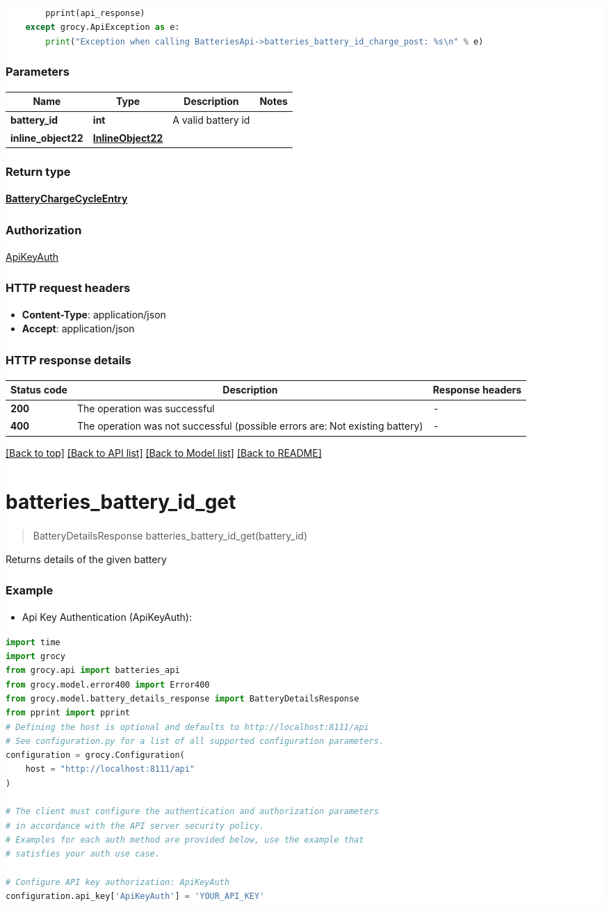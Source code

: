 ```python
        pprint(api_response)
    except grocy.ApiException as e:
        print("Exception when calling BatteriesApi->batteries_battery_id_charge_post: %s\n" % e)
```


### Parameters

Name | Type | Description  | Notes
------------- | ------------- | ------------- | -------------
 **battery_id** | **int**| A valid battery id |
 **inline_object22** | [**InlineObject22**](InlineObject22.md)|  |

### Return type

[**BatteryChargeCycleEntry**](BatteryChargeCycleEntry.md)

### Authorization

[ApiKeyAuth](../README.md#ApiKeyAuth)

### HTTP request headers

 - **Content-Type**: application/json
 - **Accept**: application/json


### HTTP response details
| Status code | Description | Response headers |
|-------------|-------------|------------------|
**200** | The operation was successful |  -  |
**400** | The operation was not successful (possible errors are: Not existing battery) |  -  |

[[Back to top]](#) [[Back to API list]](../README.md#documentation-for-api-endpoints) [[Back to Model list]](../README.md#documentation-for-models) [[Back to README]](../README.md)

# **batteries_battery_id_get**
> BatteryDetailsResponse batteries_battery_id_get(battery_id)

Returns details of the given battery

### Example

* Api Key Authentication (ApiKeyAuth):
```python
import time
import grocy
from grocy.api import batteries_api
from grocy.model.error400 import Error400
from grocy.model.battery_details_response import BatteryDetailsResponse
from pprint import pprint
# Defining the host is optional and defaults to http://localhost:8111/api
# See configuration.py for a list of all supported configuration parameters.
configuration = grocy.Configuration(
    host = "http://localhost:8111/api"
)

# The client must configure the authentication and authorization parameters
# in accordance with the API server security policy.
# Examples for each auth method are provided below, use the example that
# satisfies your auth use case.

# Configure API key authorization: ApiKeyAuth
configuration.api_key['ApiKeyAuth'] = 'YOUR_API_KEY'

```